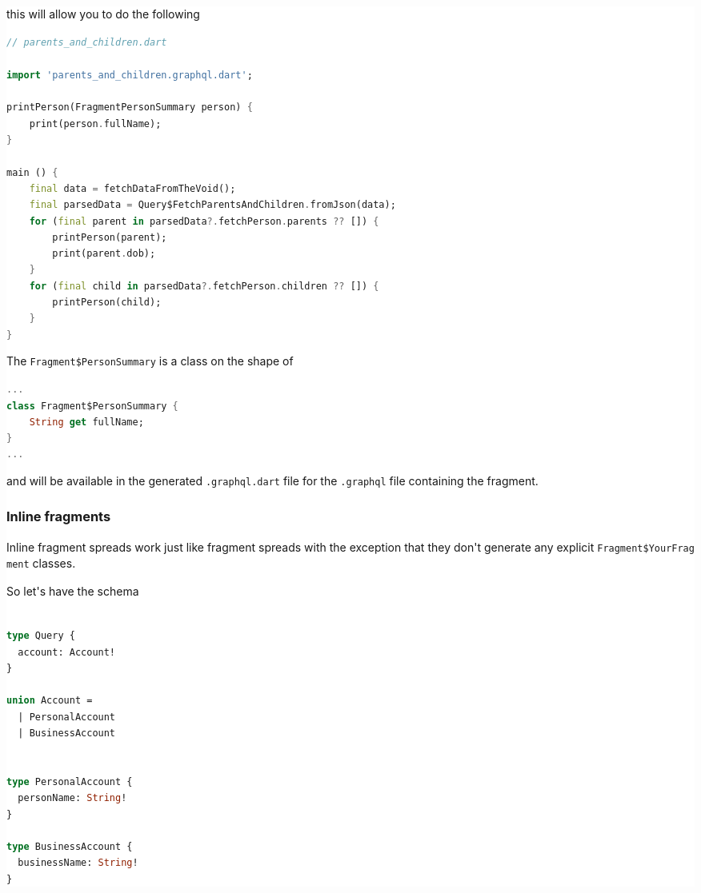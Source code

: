 this will allow you to do the following

```dart
// parents_and_children.dart

import 'parents_and_children.graphql.dart';

printPerson(FragmentPersonSummary person) {
    print(person.fullName);
}

main () {
    final data = fetchDataFromTheVoid();
    final parsedData = Query$FetchParentsAndChildren.fromJson(data);
    for (final parent in parsedData?.fetchPerson.parents ?? []) {
        printPerson(parent);
        print(parent.dob);
    }
    for (final child in parsedData?.fetchPerson.children ?? []) {
        printPerson(child);
    }
}
```

The `Fragment$PersonSummary` is a class on the shape of

```dart
...
class Fragment$PersonSummary {
    String get fullName;
}
...
```

and will be available in the generated `.graphql.dart` file for the `.graphql` file
containing the fragment.



### Inline fragments

Inline fragment spreads work just like fragment spreads with the exception that they don't generate any explicit `Fragment$YourFragment` classes.

So let's have the schema

```graphql

type Query {
  account: Account!
}

union Account = 
  | PersonalAccount
  | BusinessAccount


type PersonalAccount {
  personName: String!
}

type BusinessAccount {
  businessName: String!
}
```
